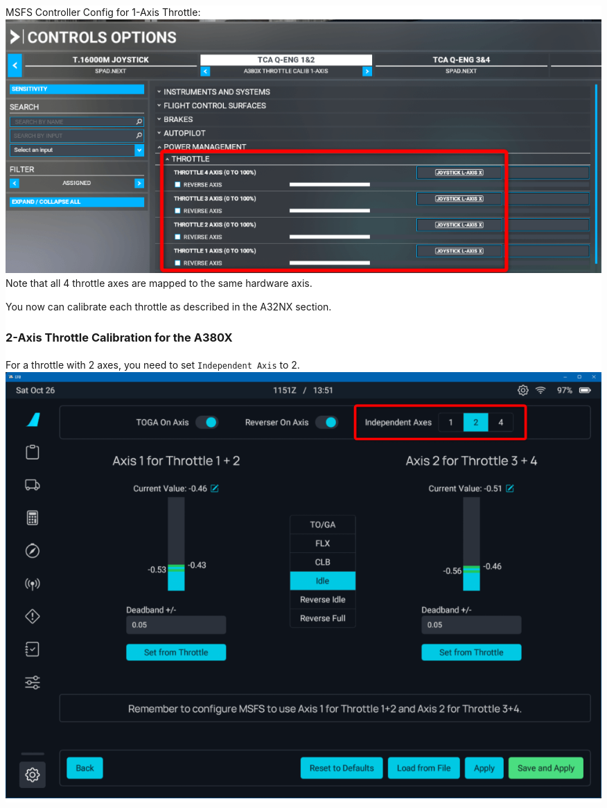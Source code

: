 MSFS Controller Config for 1-Axis Throttle:<br/>
![img.png](../assets/flypados3/throttle-calibration/a380x-msfs-controller-1axis.png)<br/>
Note that all 4 throttle axes are mapped to the same hardware axis.

You now can calibrate each throttle as described in the A32NX section.

### 2-Axis Throttle Calibration for the A380X

For a throttle with 2 axes, you need to set `Independent Axis` to 2.
![img_2.png](../assets/flypados3/throttle-calibration/a380x-2-independent-axis.png)
